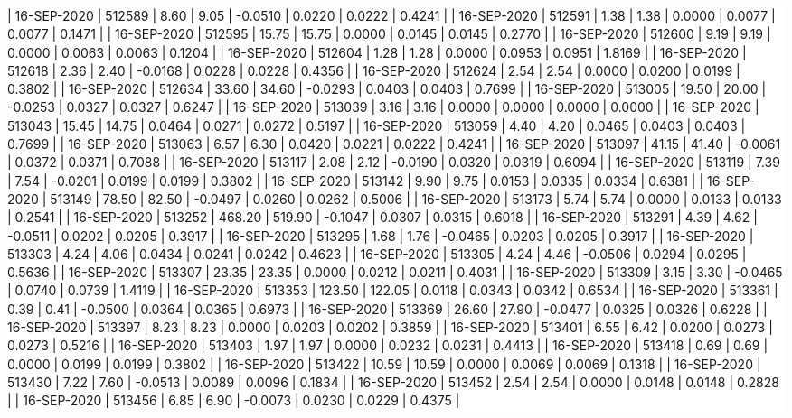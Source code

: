 | 16-SEP-2020 | 512589 | 8.60 | 9.05 | -0.0510 | 0.0220 | 0.0222 | 0.4241 |
| 16-SEP-2020 | 512591 | 1.38 | 1.38 | 0.0000 | 0.0077 | 0.0077 | 0.1471 |
| 16-SEP-2020 | 512595 | 15.75 | 15.75 | 0.0000 | 0.0145 | 0.0145 | 0.2770 |
| 16-SEP-2020 | 512600 | 9.19 | 9.19 | 0.0000 | 0.0063 | 0.0063 | 0.1204 |
| 16-SEP-2020 | 512604 | 1.28 | 1.28 | 0.0000 | 0.0953 | 0.0951 | 1.8169 |
| 16-SEP-2020 | 512618 | 2.36 | 2.40 | -0.0168 | 0.0228 | 0.0228 | 0.4356 |
| 16-SEP-2020 | 512624 | 2.54 | 2.54 | 0.0000 | 0.0200 | 0.0199 | 0.3802 |
| 16-SEP-2020 | 512634 | 33.60 | 34.60 | -0.0293 | 0.0403 | 0.0403 | 0.7699 |
| 16-SEP-2020 | 513005 | 19.50 | 20.00 | -0.0253 | 0.0327 | 0.0327 | 0.6247 |
| 16-SEP-2020 | 513039 | 3.16 | 3.16 | 0.0000 | 0.0000 | 0.0000 | 0.0000 |
| 16-SEP-2020 | 513043 | 15.45 | 14.75 | 0.0464 | 0.0271 | 0.0272 | 0.5197 |
| 16-SEP-2020 | 513059 | 4.40 | 4.20 | 0.0465 | 0.0403 | 0.0403 | 0.7699 |
| 16-SEP-2020 | 513063 | 6.57 | 6.30 | 0.0420 | 0.0221 | 0.0222 | 0.4241 |
| 16-SEP-2020 | 513097 | 41.15 | 41.40 | -0.0061 | 0.0372 | 0.0371 | 0.7088 |
| 16-SEP-2020 | 513117 | 2.08 | 2.12 | -0.0190 | 0.0320 | 0.0319 | 0.6094 |
| 16-SEP-2020 | 513119 | 7.39 | 7.54 | -0.0201 | 0.0199 | 0.0199 | 0.3802 |
| 16-SEP-2020 | 513142 | 9.90 | 9.75 | 0.0153 | 0.0335 | 0.0334 | 0.6381 |
| 16-SEP-2020 | 513149 | 78.50 | 82.50 | -0.0497 | 0.0260 | 0.0262 | 0.5006 |
| 16-SEP-2020 | 513173 | 5.74 | 5.74 | 0.0000 | 0.0133 | 0.0133 | 0.2541 |
| 16-SEP-2020 | 513252 | 468.20 | 519.90 | -0.1047 | 0.0307 | 0.0315 | 0.6018 |
| 16-SEP-2020 | 513291 | 4.39 | 4.62 | -0.0511 | 0.0202 | 0.0205 | 0.3917 |
| 16-SEP-2020 | 513295 | 1.68 | 1.76 | -0.0465 | 0.0203 | 0.0205 | 0.3917 |
| 16-SEP-2020 | 513303 | 4.24 | 4.06 | 0.0434 | 0.0241 | 0.0242 | 0.4623 |
| 16-SEP-2020 | 513305 | 4.24 | 4.46 | -0.0506 | 0.0294 | 0.0295 | 0.5636 |
| 16-SEP-2020 | 513307 | 23.35 | 23.35 | 0.0000 | 0.0212 | 0.0211 | 0.4031 |
| 16-SEP-2020 | 513309 | 3.15 | 3.30 | -0.0465 | 0.0740 | 0.0739 | 1.4119 |
| 16-SEP-2020 | 513353 | 123.50 | 122.05 | 0.0118 | 0.0343 | 0.0342 | 0.6534 |
| 16-SEP-2020 | 513361 | 0.39 | 0.41 | -0.0500 | 0.0364 | 0.0365 | 0.6973 |
| 16-SEP-2020 | 513369 | 26.60 | 27.90 | -0.0477 | 0.0325 | 0.0326 | 0.6228 |
| 16-SEP-2020 | 513397 | 8.23 | 8.23 | 0.0000 | 0.0203 | 0.0202 | 0.3859 |
| 16-SEP-2020 | 513401 | 6.55 | 6.42 | 0.0200 | 0.0273 | 0.0273 | 0.5216 |
| 16-SEP-2020 | 513403 | 1.97 | 1.97 | 0.0000 | 0.0232 | 0.0231 | 0.4413 |
| 16-SEP-2020 | 513418 | 0.69 | 0.69 | 0.0000 | 0.0199 | 0.0199 | 0.3802 |
| 16-SEP-2020 | 513422 | 10.59 | 10.59 | 0.0000 | 0.0069 | 0.0069 | 0.1318 |
| 16-SEP-2020 | 513430 | 7.22 | 7.60 | -0.0513 | 0.0089 | 0.0096 | 0.1834 |
| 16-SEP-2020 | 513452 | 2.54 | 2.54 | 0.0000 | 0.0148 | 0.0148 | 0.2828 |
| 16-SEP-2020 | 513456 | 6.85 | 6.90 | -0.0073 | 0.0230 | 0.0229 | 0.4375 |